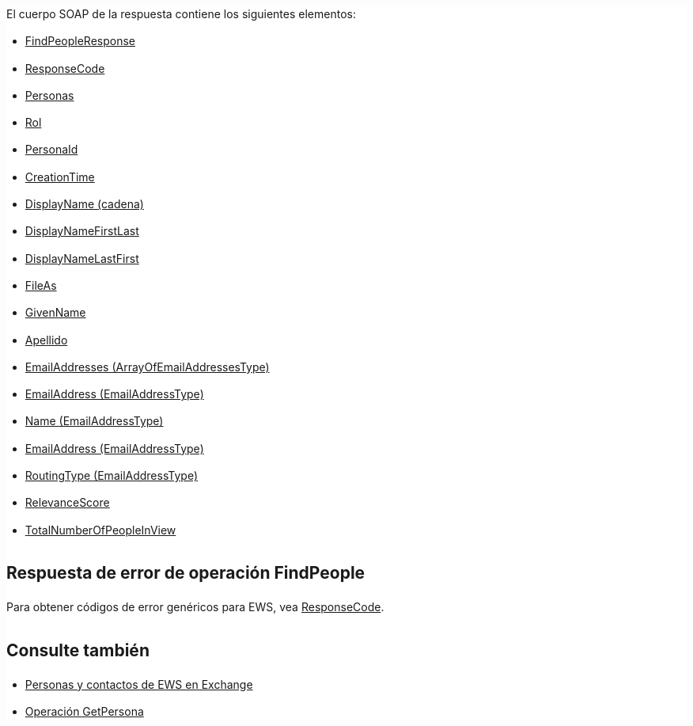 El cuerpo SOAP de la respuesta contiene los siguientes elementos:
  
- [FindPeopleResponse](findpeopleresponse.md)
    
- [ResponseCode](responsecode.md)
    
- [Personas](people.md)
    
- [Rol](persona.md)
    
- [PersonaId](personaid.md)
    
- [CreationTime](creationtime.md)
    
- [DisplayName (cadena)](displayname-string.md)
    
- [DisplayNameFirstLast](displaynamefirstlast.md)
    
- [DisplayNameLastFirst](displaynamelastfirst.md)
    
- [FileAs](fileas.md)
    
- [GivenName](givenname.md)
    
- [Apellido](surname.md)
    
- [EmailAddresses (ArrayOfEmailAddressesType)](emailaddresses-arrayofemailaddressestype.md)
    
- [EmailAddress (EmailAddressType)](emailaddress-emailaddresstype.md)
    
- [Name (EmailAddressType)](name-emailaddresstype.md)
    
- [EmailAddress (EmailAddressType)](emailaddress-emailaddresstype.md)
    
- [RoutingType (EmailAddressType)](routingtype-emailaddresstype.md)
    
- [RelevanceScore](relevancescore.md)
    
- [TotalNumberOfPeopleInView](totalnumberofpeopleinview.md)
    
## <a name="findpeople-operation-error-response"></a>Respuesta de error de operación FindPeople

Para obtener códigos de error genéricos para EWS, vea [ResponseCode](responsecode.md).
  
## <a name="see-also"></a>Consulte también

- [Personas y contactos de EWS en Exchange](https://msdn.microsoft.com/library/043c33be-a0d1-4bad-a840-85715eda4813%28Office.15%29.aspx)
    
- [Operación GetPersona](getpersona-operation.md)
    

